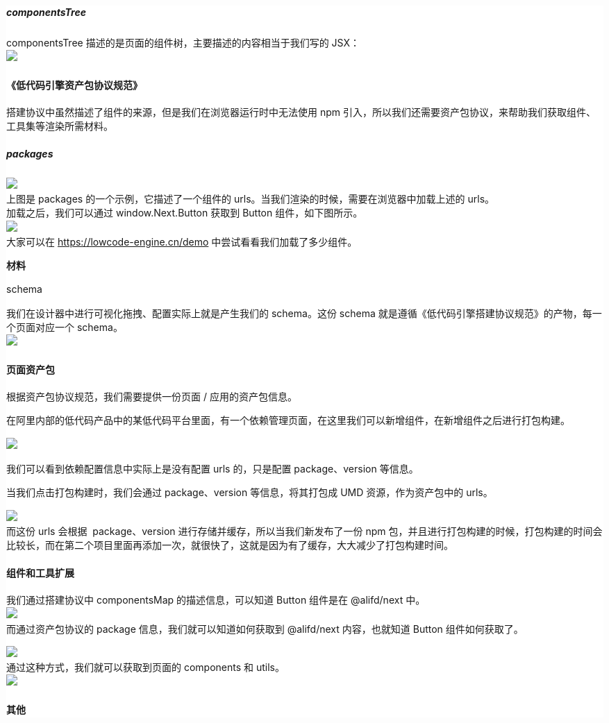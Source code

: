 ##### componentsTree

componentsTree 描述的是页面的组件树，主要描述的内容相当于我们写的 JSX：  
![](https://mmbiz.qpic.cn/mmbiz_png/QRibyjewM1IBMPlg53LhZNB7VzNLHVl1icHGPcepCg9lPz5oXISR5B7o4RlLOt6QOFKN1CicsbIWzuOUU7vYmvROw/640?wx_fmt=png)

#### 《低代码引擎资产包协议规范》

搭建协议中虽然描述了组件的来源，但是我们在浏览器运行时中无法使用 npm 引入，所以我们还需要资产包协议，来帮助我们获取组件、工具集等渲染所需材料。

##### packages

![](https://mmbiz.qpic.cn/mmbiz_png/QRibyjewM1IBMPlg53LhZNB7VzNLHVl1icuewHN2zJLfU9VSicGt1SwxG4JjiakW3ibOXluUB2RFo7ONTZicAJ7iaGfTg/640?wx_fmt=png)  
上图是 packages 的一个示例，它描述了一个组件的 urls。当我们渲染的时候，需要在浏览器中加载上述的 urls。  
加载之后，我们可以通过 window.Next.Button 获取到 Button 组件，如下图所示。  
![](https://mmbiz.qpic.cn/mmbiz_png/QRibyjewM1IBMPlg53LhZNB7VzNLHVl1icbpmQsohQ6QEnic2iacSqjGXdFRibTVUGMpp0b3cvF30XAUxngdYK55Mmg/640?wx_fmt=png)  
大家可以在 https://lowcode-engine.cn/demo 中尝试看看我们加载了多少组件。

**材料**

schema  

我们在设计器中进行可视化拖拽、配置实际上就是产生我们的 schema。这份 schema 就是遵循《低代码引擎搭建协议规范》的产物，每一个页面对应一个 schema。  
![](https://mmbiz.qpic.cn/mmbiz_png/QRibyjewM1IBMPlg53LhZNB7VzNLHVl1icOpfZf5jnxKHxNDoAOTicuZ51g1fjAV0oEQU6FHBdfoL8oDCA2P6q7Zg/640?wx_fmt=png)

#### 页面资产包

根据资产包协议规范，我们需要提供一份页面 / 应用的资产包信息。

在阿里内部的低代码产品中的某低代码平台里面，有一个依赖管理页面，在这里我们可以新增组件，在新增组件之后进行打包构建。

![](https://mmbiz.qpic.cn/mmbiz_png/QRibyjewM1IBMPlg53LhZNB7VzNLHVl1icoGo2Hv4VydnKKmeMeHTTCH0uQYsFDvZZQkiaictO7xiazjHO7iajF0BMog/640?wx_fmt=png)

我们可以看到依赖配置信息中实际上是没有配置 urls 的，只是配置 package、version 等信息。

当我们点击打包构建时，我们会通过 package、version 等信息，将其打包成 UMD 资源，作为资产包中的 urls。

![](https://mmbiz.qpic.cn/mmbiz_png/QRibyjewM1IBMPlg53LhZNB7VzNLHVl1icrkY9nertD4Ta0oDx0ZtxqmNAjr5OA9ghYIibcmQU4mT13M2SljZDkeQ/640?wx_fmt=png)  
而这份 urls 会根据  package、version 进行存储并缓存，所以当我们新发布了一份 npm 包，并且进行打包构建的时候，打包构建的时间会比较长，而在第二个项目里面再添加一次，就很快了，这就是因为有了缓存，大大减少了打包构建时间。

#### 组件和工具扩展

我们通过搭建协议中 componentsMap 的描述信息，可以知道 Button 组件是在 @alifd/next 中。  
![](https://mmbiz.qpic.cn/mmbiz_png/QRibyjewM1IBMPlg53LhZNB7VzNLHVl1icqj4icGUAhEmo7ChF0O14Rs9d9T3pQupOFkTAjGVZGCTO8SRy7vy94XA/640?wx_fmt=png)                
而通过资产包协议的 package 信息，我们就可以知道如何获取到 @alifd/next 内容，也就知道 Button 组件如何获取了。

![](https://mmbiz.qpic.cn/mmbiz_png/QRibyjewM1IBMPlg53LhZNB7VzNLHVl1icTEWaDfEicqzPq8n42SkKDSCic6OcRFapxrRr9AuAKpZAc8zqq95icncaA/640?wx_fmt=png)  
通过这种方式，我们就可以获取到页面的 components 和 utils。  
![](https://mmbiz.qpic.cn/mmbiz_png/QRibyjewM1IBMPlg53LhZNB7VzNLHVl1ic8CAPf7jVe8yus68s4ETsUVHSxm8DQic4dfTahNU4oS0wkUBbCziap6zA/640?wx_fmt=png)

#### 其他

